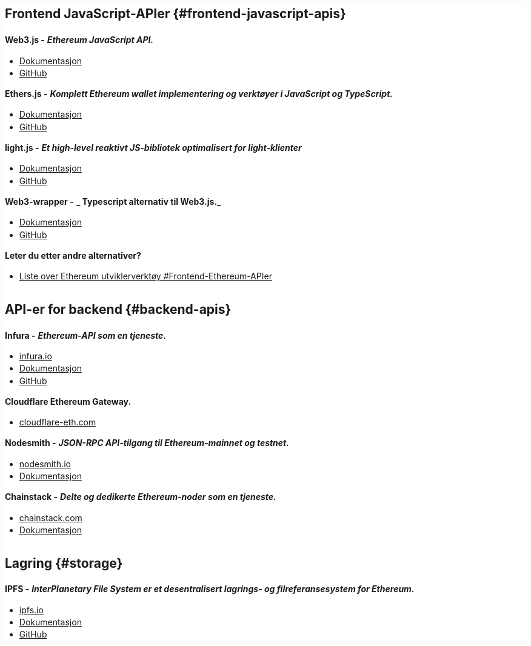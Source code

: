 ## Frontend JavaScript-APIer {#frontend-javascript-apis}

**Web3.js -** **_Ethereum JavaScript API._**

- [Dokumentasjon](https://web3js.readthedocs.io/en/1.0/)
- [GitHub](https://github.com/ethereum/web3.js/)

**Ethers.js -** **_Komplett Ethereum wallet implementering og verktøyer i JavaScript og TypeScript._**

- [Dokumentasjon](https://docs.ethers.io/ethers.js/html/)
- [GitHub](https://github.com/ethers-io/ethers.js/)

**light.js -** **_Et high-level reaktivt JS-bibliotek optimalisert for light-klienter_**

- [Dokumentasjon](https://paritytech.github.io/js-libs/light.js/)
- [GitHub](https://github.com/paritytech/js-libs/tree/master/packages/light.js)

**Web3-wrapper -** **_ Typescript alternativ til Web3.js._**

- [Dokumentasjon](https://0x.org/docs/web3-wrapper#introduction)
- [GitHub](https://github.com/0xProject/0x-monorepo/tree/development/packages/web3-wrapper)

**Leter du etter andre alternativer?**

- [Liste over Ethereum utviklerverktøy #Frontend-Ethereum-APIer](https://github.com/ConsenSys/ethereum-developer-tools-list#frontend-ethereum-apis)

## API-er for backend {#backend-apis}

**Infura -** **_Ethereum-API som en tjeneste._**

- [infura.io](https://infura.io)
- [Dokumentasjon](https://infura.io/docs)
- [GitHub](https://github.com/INFURA)

**Cloudflare Ethereum Gateway.**

- [cloudflare-eth.com](https://cloudflare-eth.com)

**Nodesmith -** **_JSON-RPC API-tilgang til Ethereum-mainnet og testnet._**

- [nodesmith.io](https://nodesmith.io/network/ethereum/)
- [Dokumentasjon](https://nodesmith.io/docs/#/ethereum/apiRef)

**Chainstack -** **_Delte og dedikerte Ethereum-noder som en tjeneste._**

- [chainstack.com](https://chainstack.com)
- [Dokumentasjon](https://docs.chainstack.com)

## Lagring {#storage}

**IPFS -** **_InterPlanetary File System er et desentralisert lagrings- og filreferansesystem for Ethereum._**

- [ipfs.io](https://ipfs.io/)
- [Dokumentasjon](https://docs.ipfs.io/)
- [GitHub](https://github.com/ipfs/ipfs)
